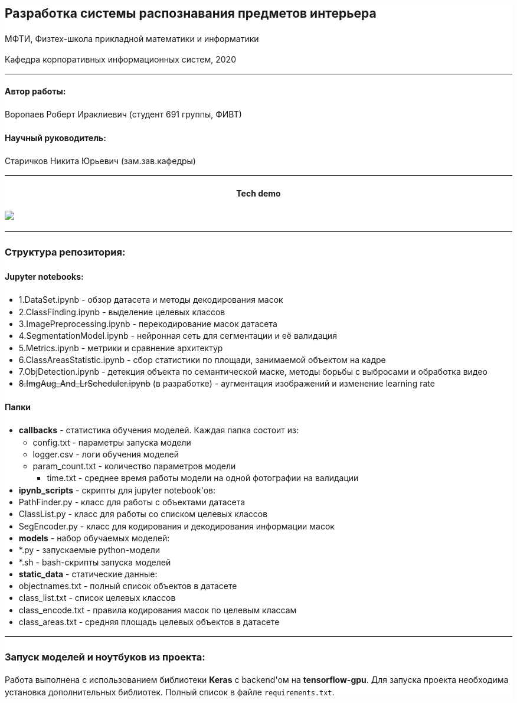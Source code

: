 ## Разработка системы распознавания предметов интерьера

МФТИ, Физтех-школа прикладной математики и информатики

Кафедра корпоративных информационных систем, 2020

<hr>

#### Автор работы: 
Воропаев Роберт Ираклиевич (студент 691 группы, ФИВТ) 
#### Научный руководитель: 
Старичков Никита Юрьевич (зам.зав.кафедры)

<hr>

<h4 align="center"> Tech demo </h4> 
<img src="tech_demo.gif" width="100%">

<hr>

### Структура репозитория:

#### Jupyter notebooks:
* 1.DataSet.ipynb - обзор датасета и методы декодирования масок
* 2.ClassFinding.ipynb - выделение целевых классов
* 3.ImagePreprocessing.ipynb - перекодирование масок датасета
* 4.SegmentationModel.ipynb - нейронная сеть для сегментации и её валидация
* 5.Metrics.ipynb - метрики и сравнение архитектур
* 6.ClassAreasStatistic.ipynb - сбор статистики по площади, занимаемой объектом на кадре
* 7.ObjDetection.ipynb - детекция объекта по семантической маске, методы борьбы с выбросами и обработка видео 
* ~~8.ImgAug_And_LrScheduler.ipynb~~ (в разработке) - аугментация изображений и изменение learning rate

#### Папки
* **callbacks** - статистика обучения моделей. Каждая папка состоит из:
  * config.txt - параметры запуска модели
   * logger.csv - логи обучения моделей
    * param_count.txt - количество параметров модели
      * time.txt - среднее время работы модели на одной фотографии на валидации
* **ipynb_scripts** - скрипты для jupyter notebook'ов:
 * PathFinder.py - класс для работы с объектами датасета
 * ClassList.py - класс для работы со списком целевых классов
 * SegEncoder.py - класс для кодирования и декодирования информации масок
* **models** - набор обучаемых моделей:
 * *.py - запускаемые python-модели
 * *.sh - bash-скрипты запуска моделей
* **static_data** - статические данные:
 * objectnames.txt - полный список объектов в датасете
 * class_list.txt - список целевых классов
 * class_encode.txt - правила кодирования масок по целевым классам
 * class_areas.txt - средняя площадь целевых объектов в датасете
 
<hr>
 
### Запуск моделей и ноутбуков из проекта:

Работа выполнена с использованием библиотеки **Keras** с backend'ом на **tensorflow-gpu**. Для запуска проекта необходима установка дополнительных библиотек. Полный список в файле `requirements.txt`.
